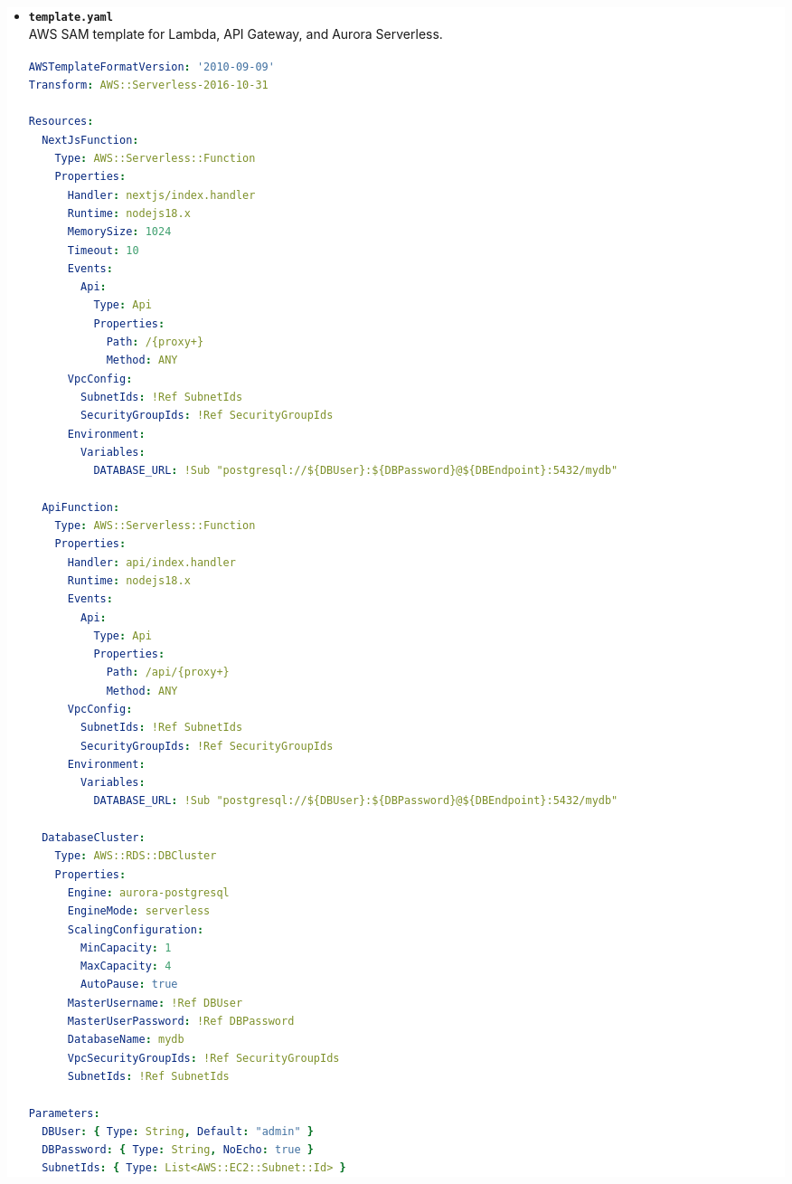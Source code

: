 - **`template.yaml`**  
  AWS SAM template for Lambda, API Gateway, and Aurora Serverless.
  ```yaml
  AWSTemplateFormatVersion: '2010-09-09'
  Transform: AWS::Serverless-2016-10-31

  Resources:
    NextJsFunction:
      Type: AWS::Serverless::Function
      Properties:
        Handler: nextjs/index.handler
        Runtime: nodejs18.x
        MemorySize: 1024
        Timeout: 10
        Events:
          Api:
            Type: Api
            Properties:
              Path: /{proxy+}
              Method: ANY
        VpcConfig:
          SubnetIds: !Ref SubnetIds
          SecurityGroupIds: !Ref SecurityGroupIds
        Environment:
          Variables:
            DATABASE_URL: !Sub "postgresql://${DBUser}:${DBPassword}@${DBEndpoint}:5432/mydb"

    ApiFunction:
      Type: AWS::Serverless::Function
      Properties:
        Handler: api/index.handler
        Runtime: nodejs18.x
        Events:
          Api:
            Type: Api
            Properties:
              Path: /api/{proxy+}
              Method: ANY
        VpcConfig:
          SubnetIds: !Ref SubnetIds
          SecurityGroupIds: !Ref SecurityGroupIds
        Environment:
          Variables:
            DATABASE_URL: !Sub "postgresql://${DBUser}:${DBPassword}@${DBEndpoint}:5432/mydb"

    DatabaseCluster:
      Type: AWS::RDS::DBCluster
      Properties:
        Engine: aurora-postgresql
        EngineMode: serverless
        ScalingConfiguration:
          MinCapacity: 1
          MaxCapacity: 4
          AutoPause: true
        MasterUsername: !Ref DBUser
        MasterUserPassword: !Ref DBPassword
        DatabaseName: mydb
        VpcSecurityGroupIds: !Ref SecurityGroupIds
        SubnetIds: !Ref SubnetIds

  Parameters:
    DBUser: { Type: String, Default: "admin" }
    DBPassword: { Type: String, NoEcho: true }
    SubnetIds: { Type: List<AWS::EC2::Subnet::Id> }
  ```